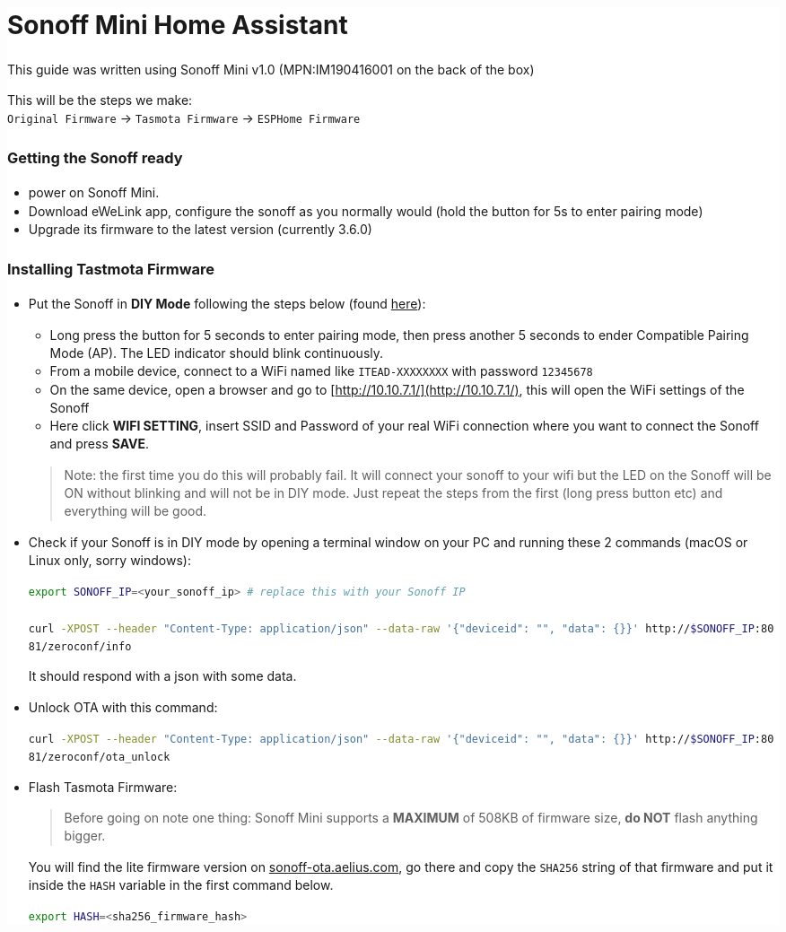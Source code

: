 # Sonoff Mini Home Assistant

This guide was written using Sonoff Mini v1.0 (MPN:IM190416001 on the back of the box)

This will be the steps we make:\
`Original Firmware` &rarr; `Tasmota Firmware` &rarr; `ESPHome Firmware`


### **Getting the Sonoff ready**
- power on Sonoff Mini.
- Download eWeLink app, configure the sonoff as you normally would (hold the button for 5s to enter pairing mode)
- Upgrade its firmware to the latest version (currently 3.6.0)


### **Installing Tastmota Firmware**
- Put the Sonoff in **DIY Mode** following the steps below (found [here](https://tasmota.github.io/docs/Sonoff-DIY/#more-info)):
    - Long press the button for 5 seconds to enter pairing mode, then press another 5 seconds to ender Compatible Pairing Mode (AP). The LED indicator should blink continuously.
    - From a mobile device, connect to a WiFi named like `ITEAD-XXXXXXXX` with password `12345678`
    - On the same device, open a browser and go to [http://10.10.7.1/](http://10.10.7.1/), this will open the WiFi settings of the Sonoff
    - Here click **WIFI SETTING**, insert SSID and Password of your real WiFi connection where you want to connect the Sonoff and press **SAVE**.
    > Note: the first time you do this will probably fail. It will connect your sonoff to your wifi but the LED on the Sonoff will be ON without blinking and will not be in DIY mode. Just repeat the steps from the first (long press button etc) and everything will be good.

- Check if your Sonoff is in DIY mode by opening a terminal window on your PC and running these 2 commands (macOS or Linux only, sorry windows):
    ```sh
    export SONOFF_IP=<your_sonoff_ip> # replace this with your Sonoff IP

    curl -XPOST --header "Content-Type: application/json" --data-raw '{"deviceid": "", "data": {}}' http://$SONOFF_IP:8081/zeroconf/info
    ```
    It should respond with a json with some data.
- Unlock OTA with this command:
    ```sh
    curl -XPOST --header "Content-Type: application/json" --data-raw '{"deviceid": "", "data": {}}' http://$SONOFF_IP:8081/zeroconf/ota_unlock
    ```
- Flash Tasmota Firmware:
    > Before going on note one thing: Sonoff Mini supports a **MAXIMUM** of 508KB of firmware size, **do NOT** flash anything bigger.

    You will find the lite firmware version on [sonoff-ota.aelius.com](http://sonoff-ota.aelius.com/), go there and copy the `SHA256` string of that firmware and put it inside the `HASH` variable in the first command below.
    ```sh
    export HASH=<sha256_firmware_hash>
